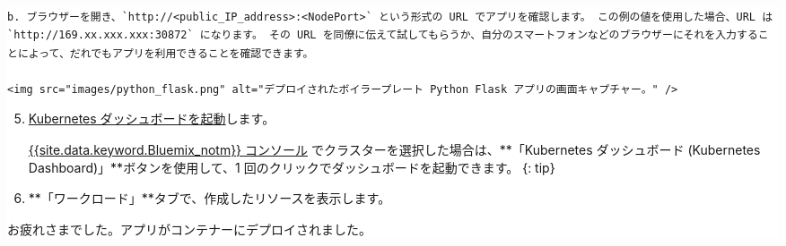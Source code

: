     b. ブラウザーを開き、`http://<public_IP_address>:<NodePort>` という形式の URL でアプリを確認します。 この例の値を使用した場合、URL は `http://169.xx.xxx.xxx:30872` になります。 その URL を同僚に伝えて試してもらうか、自分のスマートフォンなどのブラウザーにそれを入力することによって、だれでもアプリを利用できることを確認できます。

    <img src="images/python_flask.png" alt="デプロイされたボイラープレート Python Flask アプリの画面キャプチャー。" />

5.  [Kubernetes ダッシュボードを起動](/docs/containers?topic=containers-app#cli_dashboard)します。

    [{{site.data.keyword.Bluemix_notm}} コンソール](https://cloud.ibm.com/) でクラスターを選択した場合は、**「Kubernetes ダッシュボード (Kubernetes Dashboard)」**ボタンを使用して、1 回のクリックでダッシュボードを起動できます。
    {: tip}

6. **「ワークロード」**タブで、作成したリソースを表示します。

お疲れさまでした。アプリがコンテナーにデプロイされました。
